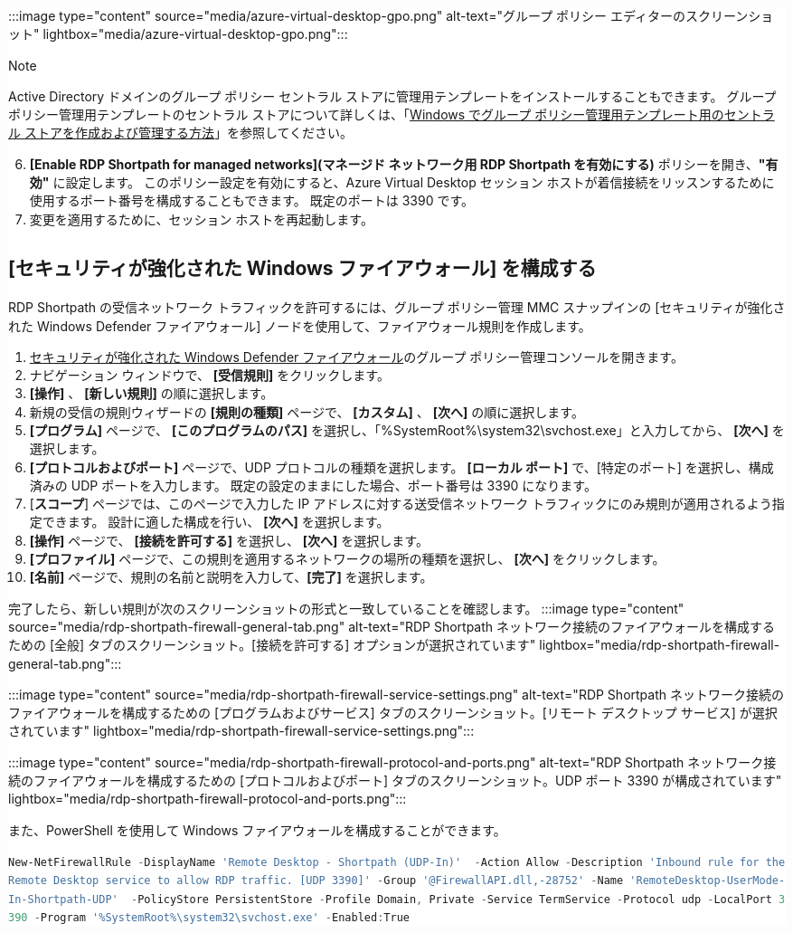    :::image type="content" source="media/azure-virtual-desktop-gpo.png" alt-text="グループ ポリシー エディターのスクリーンショット" lightbox="media/azure-virtual-desktop-gpo.png":::

   > [!NOTE]
   > Active Directory ドメインのグループ ポリシー セントラル ストアに管理用テンプレートをインストールすることもできます。
   > グループ ポリシー管理用テンプレートのセントラル ストアについて詳しくは、「[Windows でグループ ポリシー管理用テンプレート用のセントラル ストアを作成および管理する方法](/troubleshoot/windows-client/group-policy/create-and-manage-central-store)」を参照してください。

6. **[Enable RDP Shortpath for managed networks]\(マネージド ネットワーク用 RDP Shortpath を有効にする\)** ポリシーを開き、**"有効"** に設定します。 このポリシー設定を有効にすると、Azure Virtual Desktop セッション ホストが着信接続をリッスンするために使用するポート番号を構成することもできます。 既定のポートは 3390 です。
7. 変更を適用するために、セッション ホストを再起動します。

## <a name="configure-windows-defender-firewall-with-advanced-security"></a>[セキュリティが強化された Windows ファイアウォール] を構成する

RDP Shortpath の受信ネットワーク トラフィックを許可するには、グループ ポリシー管理 MMC スナップインの [セキュリティが強化された Windows Defender ファイアウォール] ノードを使用して、ファイアウォール規則を作成します。

1. [セキュリティが強化された Windows Defender ファイアウォール](/windows/security/threat-protection/windows-firewall/open-the-group-policy-management-console-to-windows-firewall-with-advanced-security)のグループ ポリシー管理コンソールを開きます。
2. ナビゲーション ウィンドウで、 **[受信規則]** をクリックします。
3. **[操作]** 、 **[新しい規則]** の順に選択します。
4. 新規の受信の規則ウィザードの **[規則の種類]** ページで、 **[カスタム]** 、 **[次へ]** の順に選択します。
5. **[プログラム]** ページで、 **[このプログラムのパス]** を選択し、「%SystemRoot%\system32\svchost.exe」と入力してから、 **[次へ]** を選択します。
6. **[プロトコルおよびポート]** ページで、UDP プロトコルの種類を選択します。 **[ローカル ポート]** で、[特定のポート] を選択し、構成済みの UDP ポートを入力します。 既定の設定のままにした場合、ポート番号は 3390 になります。
7. [**スコープ**] ページでは、このページで入力した IP アドレスに対する送受信ネットワーク トラフィックにのみ規則が適用されるよう指定できます。 設計に適した構成を行い、 **[次へ]** を選択します。
8. **[操作]** ページで、 **[接続を許可する]** を選択し、 **[次へ]** を選択します。
9. **[プロファイル]** ページで、この規則を適用するネットワークの場所の種類を選択し、 **[次へ]** をクリックします。
10. **[名前]** ページで、規則の名前と説明を入力して、**[完了]** を選択します。

完了したら、新しい規則が次のスクリーンショットの形式と一致していることを確認します。
:::image type="content" source="media/rdp-shortpath-firewall-general-tab.png" alt-text="RDP Shortpath ネットワーク接続のファイアウォールを構成するための [全般] タブのスクリーンショット。[接続を許可する] オプションが選択されています" lightbox="media/rdp-shortpath-firewall-general-tab.png":::

:::image type="content" source="media/rdp-shortpath-firewall-service-settings.png" alt-text="RDP Shortpath ネットワーク接続のファイアウォールを構成するための [プログラムおよびサービス] タブのスクリーンショット。[リモート デスクトップ サービス] が選択されています" lightbox="media/rdp-shortpath-firewall-service-settings.png":::

:::image type="content" source="media/rdp-shortpath-firewall-protocol-and-ports.png" alt-text="RDP Shortpath ネットワーク接続のファイアウォールを構成するための [プロトコルおよびポート] タブのスクリーンショット。UDP ポート 3390 が構成されています" lightbox="media/rdp-shortpath-firewall-protocol-and-ports.png":::

また、PowerShell を使用して Windows ファイアウォールを構成することができます。

```powershell
New-NetFirewallRule -DisplayName 'Remote Desktop - Shortpath (UDP-In)'  -Action Allow -Description 'Inbound rule for the Remote Desktop service to allow RDP traffic. [UDP 3390]' -Group '@FirewallAPI.dll,-28752' -Name 'RemoteDesktop-UserMode-In-Shortpath-UDP'  -PolicyStore PersistentStore -Profile Domain, Private -Service TermService -Protocol udp -LocalPort 3390 -Program '%SystemRoot%\system32\svchost.exe' -Enabled:True
```
